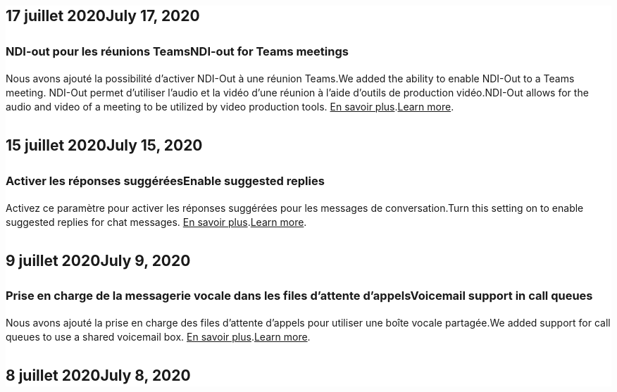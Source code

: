 ## <a name="july-17-2020"></a><span data-ttu-id="9c51f-356">17 juillet 2020</span><span class="sxs-lookup"><span data-stu-id="9c51f-356">July 17, 2020</span></span>

### <a name="ndi-out-for-teams-meetings"></a><span data-ttu-id="9c51f-357">NDI-out pour les réunions Teams</span><span class="sxs-lookup"><span data-stu-id="9c51f-357">NDI-out for Teams meetings</span></span>

<span data-ttu-id="9c51f-358">Nous avons ajouté la possibilité d’activer NDI-Out à une réunion Teams.</span><span class="sxs-lookup"><span data-stu-id="9c51f-358">We added the ability to enable NDI-Out to a Teams meeting.</span></span> <span data-ttu-id="9c51f-359">NDI-Out permet d’utiliser l’audio et la vidéo d’une réunion à l’aide d’outils de production vidéo.</span><span class="sxs-lookup"><span data-stu-id="9c51f-359">NDI-Out allows for the audio and video of a meeting to be utilized by video production tools.</span></span> <span data-ttu-id="9c51f-360">[En savoir plus](../use-ndi-in-meetings.md).</span><span class="sxs-lookup"><span data-stu-id="9c51f-360">[Learn more](../use-ndi-in-meetings.md).</span></span>

## <a name="july-15-2020"></a><span data-ttu-id="9c51f-361">15 juillet 2020</span><span class="sxs-lookup"><span data-stu-id="9c51f-361">July 15, 2020</span></span>

### <a name="enable-suggested-replies"></a><span data-ttu-id="9c51f-362">Activer les réponses suggérées</span><span class="sxs-lookup"><span data-stu-id="9c51f-362">Enable suggested replies</span></span>

<span data-ttu-id="9c51f-363">Activez ce paramètre pour activer les réponses suggérées pour les messages de conversation.</span><span class="sxs-lookup"><span data-stu-id="9c51f-363">Turn this setting on to enable suggested replies for chat messages.</span></span> <span data-ttu-id="9c51f-364">[En savoir plus](../messaging-policies-in-teams.md).</span><span class="sxs-lookup"><span data-stu-id="9c51f-364">[Learn more](../messaging-policies-in-teams.md).</span></span>

## <a name="july-9-2020"></a><span data-ttu-id="9c51f-365">9 juillet 2020</span><span class="sxs-lookup"><span data-stu-id="9c51f-365">July 9, 2020</span></span>

### <a name="voicemail-support-in-call-queues"></a><span data-ttu-id="9c51f-366">Prise en charge de la messagerie vocale dans les files d’attente d’appels</span><span class="sxs-lookup"><span data-stu-id="9c51f-366">Voicemail support in call queues</span></span>

<span data-ttu-id="9c51f-367">Nous avons ajouté la prise en charge des files d’attente d’appels pour utiliser une boîte vocale partagée.</span><span class="sxs-lookup"><span data-stu-id="9c51f-367">We added support for call queues to use a shared voicemail box.</span></span> <span data-ttu-id="9c51f-368">[En savoir plus](../create-a-phone-system-call-queue.md).</span><span class="sxs-lookup"><span data-stu-id="9c51f-368">[Learn more](../create-a-phone-system-call-queue.md).</span></span>

## <a name="july-8-2020"></a><span data-ttu-id="9c51f-369">8 juillet 2020</span><span class="sxs-lookup"><span data-stu-id="9c51f-369">July 8, 2020</span></span>
